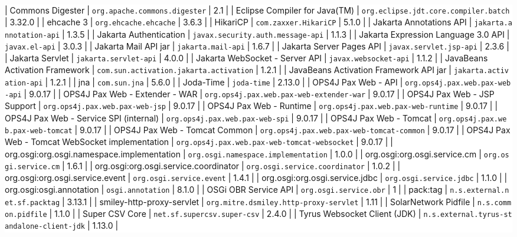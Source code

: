 | Commons Digester                                | `org.apache.commons.digester`                   | 2.1     |
| Eclipse Compiler for Java(TM)                   | `org.eclipse.jdt.core.compiler.batch`           | 3.32.0  |
| ehcache 3                                       | `org.ehcache.ehcache`                           | 3.6.3   |
| HikariCP                                        | `com.zaxxer.HikariCP`                           | 5.1.0   |
| Jakarta Annotations API                         | `jakarta.annotation-api`                        | 1.3.5   |
| Jakarta Authentication                          | `javax.security.auth.message-api`               | 1.1.3   |
| Jakarta Expression Language 3.0 API             | `javax.el-api`                                  | 3.0.3   |
| Jakarta Mail API jar                            | `jakarta.mail-api`                              | 1.6.7   |
| Jakarta Server Pages API                        | `javax.servlet.jsp-api`                         | 2.3.6   |
| Jakarta Servlet                                 | `jakarta.servlet-api`                           | 4.0.0   |
| Jakarta WebSocket - Server API                  | `javax.websocket-api`                           | 1.1.2   |
| JavaBeans Activation Framework                  | `com.sun.activation.jakarta.activation`         | 1.2.1   |
| JavaBeans Activation Framework API jar          | `jakarta.activation-api`                        | 1.2.1   |
| jna                                             | `com.sun.jna`                                   | 5.6.0   |
| Joda-Time                                       | `joda-time`                                     | 2.13.0  |
| OPS4J Pax Web - API                             | `org.ops4j.pax.web.pax-web-api`                 | 9.0.17  |
| OPS4J Pax Web - Extender - WAR                  | `org.ops4j.pax.web.pax-web-extender-war`        | 9.0.17  |
| OPS4J Pax Web - JSP Support                     | `org.ops4j.pax.web.pax-web-jsp`                 | 9.0.17  |
| OPS4J Pax Web - Runtime                         | `org.ops4j.pax.web.pax-web-runtime`             | 9.0.17  |
| OPS4J Pax Web - Service SPI (internal)          | `org.ops4j.pax.web.pax-web-spi`                 | 9.0.17  |
| OPS4J Pax Web - Tomcat                          | `org.ops4j.pax.web.pax-web-tomcat`              | 9.0.17  |
| OPS4J Pax Web - Tomcat Common                   | `org.ops4j.pax.web.pax-web-tomcat-common`       | 9.0.17  |
| OPS4J Pax Web - Tomcat WebSocket implementation | `org.ops4j.pax.web.pax-web-tomcat-websocket`    | 9.0.17  |
| org.osgi:org.osgi.namespace.implementation      | `org.osgi.namespace.implementation`             | 1.0.0   |
| org.osgi:org.osgi.service.cm                    | `org.osgi.service.cm`                           | 1.6.1   |
| org.osgi:org.osgi.service.coordinator           | `org.osgi.service.coordinator`                  | 1.0.2   |
| org.osgi:org.osgi.service.event                 | `org.osgi.service.event`                        | 1.4.1   |
| org.osgi:org.osgi.service.jdbc                  | `org.osgi.service.jdbc`                         | 1.1.0   |
| org.osgi:osgi.annotation                        | `osgi.annotation`                               | 8.1.0   |
| OSGi OBR Service API                            | `org.osgi.service.obr`                          | 1       |
| pack:tag                                        | `n.s.external.net.sf.packtag`                   | 3.13.1  |
| smiley-http-proxy-servlet                       | `org.mitre.dsmiley.http-proxy-servlet`          | 1.11    |
| SolarNetwork Pidfile                            | `n.s.common.pidfile`                            | 1.1.0   |
| Super CSV Core                                  | `net.sf.supercsv.super-csv`                     | 2.4.0   |
| Tyrus Websocket Client (JDK)                    | `n.s.external.tyrus-standalone-client-jdk`      | 1.13.0  |
